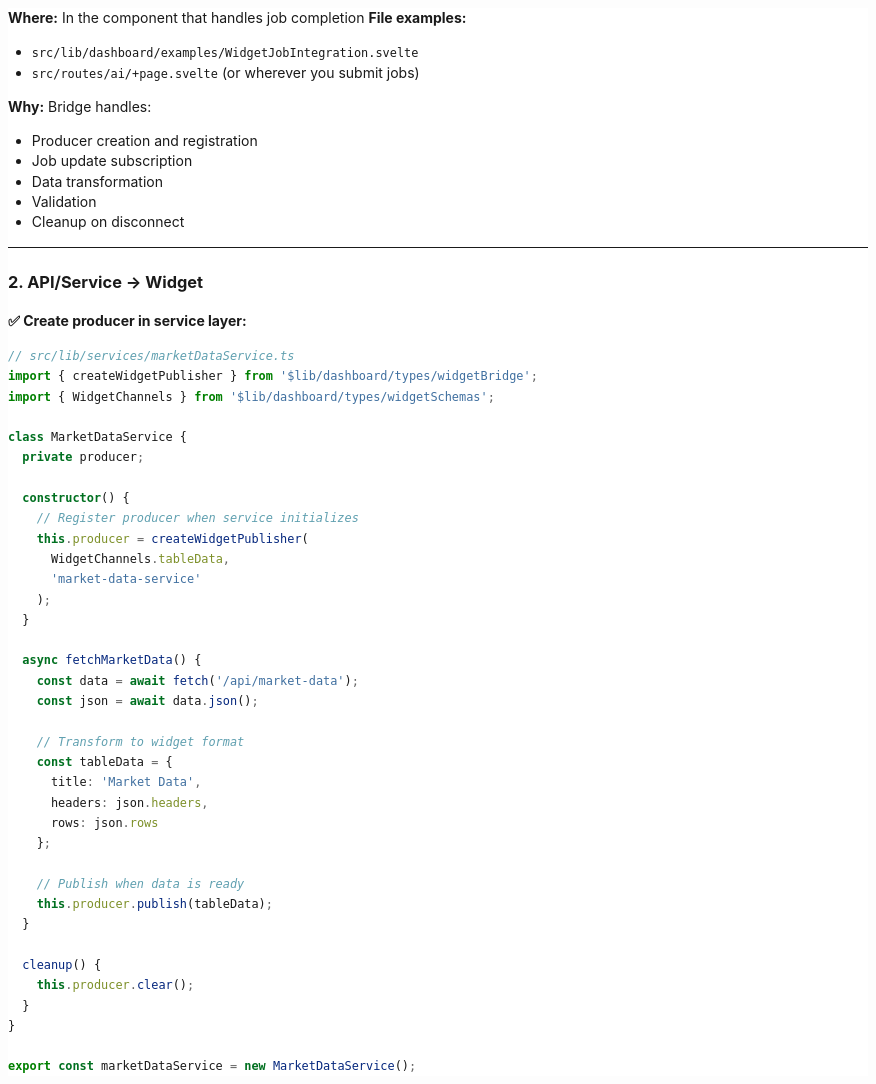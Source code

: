 **Where:** In the component that handles job completion
**File examples:**
- `src/lib/dashboard/examples/WidgetJobIntegration.svelte`
- `src/routes/ai/+page.svelte` (or wherever you submit jobs)

**Why:** Bridge handles:
- Producer creation and registration
- Job update subscription
- Data transformation
- Validation
- Cleanup on disconnect

---

### 2. **API/Service → Widget**

**✅ Create producer in service layer:**

```typescript
// src/lib/services/marketDataService.ts
import { createWidgetPublisher } from '$lib/dashboard/types/widgetBridge';
import { WidgetChannels } from '$lib/dashboard/types/widgetSchemas';

class MarketDataService {
  private producer;

  constructor() {
    // Register producer when service initializes
    this.producer = createWidgetPublisher(
      WidgetChannels.tableData,
      'market-data-service'
    );
  }

  async fetchMarketData() {
    const data = await fetch('/api/market-data');
    const json = await data.json();
    
    // Transform to widget format
    const tableData = {
      title: 'Market Data',
      headers: json.headers,
      rows: json.rows
    };

    // Publish when data is ready
    this.producer.publish(tableData);
  }

  cleanup() {
    this.producer.clear();
  }
}

export const marketDataService = new MarketDataService();
```
